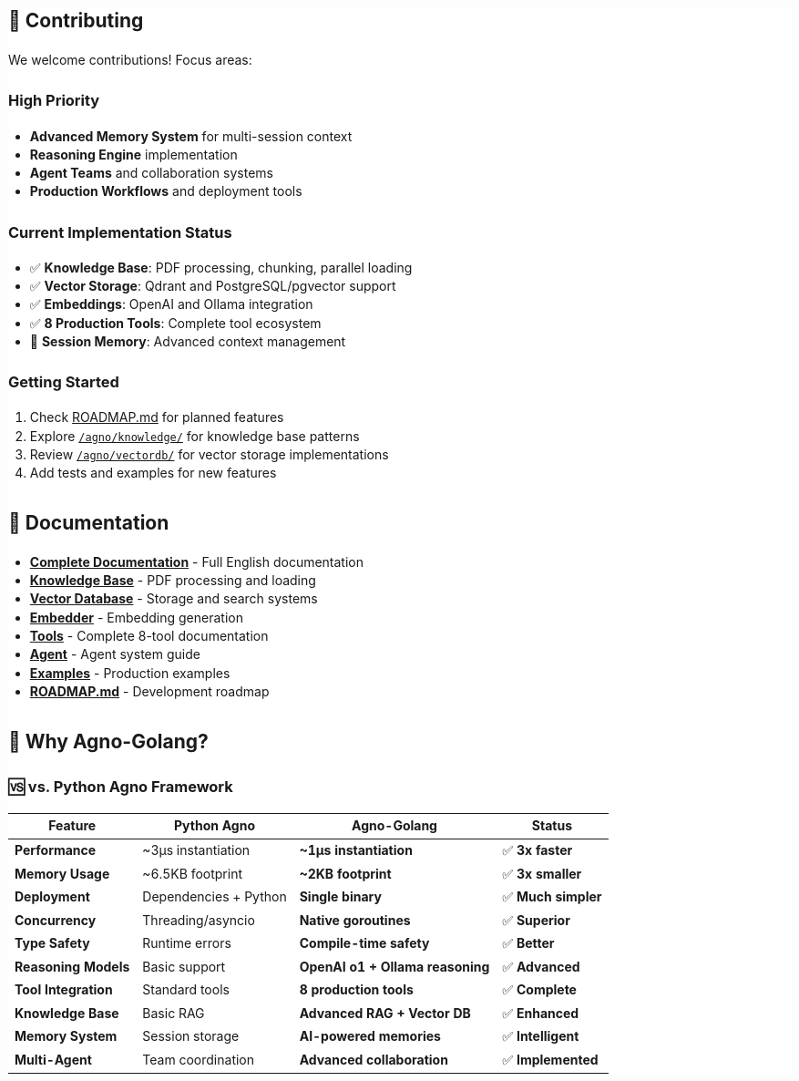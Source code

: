 ## 🤝 **Contributing**

We welcome contributions! Focus areas:

### **High Priority**
- **Advanced Memory System** for multi-session context
- **Reasoning Engine** implementation
- **Agent Teams** and collaboration systems
- **Production Workflows** and deployment tools

### **Current Implementation Status**
- ✅ **Knowledge Base**: PDF processing, chunking, parallel loading
- ✅ **Vector Storage**: Qdrant and PostgreSQL/pgvector support  
- ✅ **Embeddings**: OpenAI and Ollama integration
- ✅ **8 Production Tools**: Complete tool ecosystem
- 🔄 **Session Memory**: Advanced context management

### **Getting Started**
1. Check [ROADMAP.md](ROADMAP.md) for planned features
2. Explore [`/agno/knowledge/`](agno/knowledge/) for knowledge base patterns
3. Review [`/agno/vectordb/`](agno/vectordb/) for vector storage implementations
4. Add tests and examples for new features

## 📖 **Documentation**

- **[Complete Documentation](docs/README.md)** - Full English documentation
- **[Knowledge Base](docs/knowledge/README.md)** - PDF processing and loading
- **[Vector Database](docs/vectordb/README.md)** - Storage and search systems
- **[Embedder](docs/embedder/README.md)** - Embedding generation
- **[Tools](docs/tools/README.md)** - Complete 8-tool documentation
- **[Agent](docs/agent/README.md)** - Agent system guide
- **[Examples](docs/examples/README.md)** - Production examples
- **[ROADMAP.md](ROADMAP.md)** - Development roadmap

## 🌟 **Why Agno-Golang?**

### **🆚 vs. Python Agno Framework**

| Feature | Python Agno | **Agno-Golang** | Status |
|---------|-------------|------------------|--------|
| **Performance** | ~3μs instantiation | **~1μs instantiation** | ✅ **3x faster** |
| **Memory Usage** | ~6.5KB footprint | **~2KB footprint** | ✅ **3x smaller** |
| **Deployment** | Dependencies + Python | **Single binary** | ✅ **Much simpler** |
| **Concurrency** | Threading/asyncio | **Native goroutines** | ✅ **Superior** |
| **Type Safety** | Runtime errors | **Compile-time safety** | ✅ **Better** |
| **Reasoning Models** | Basic support | **OpenAI o1 + Ollama reasoning** | ✅ **Advanced** |
| **Tool Integration** | Standard tools | **8 production tools** | ✅ **Complete** |
| **Knowledge Base** | Basic RAG | **Advanced RAG + Vector DB** | ✅ **Enhanced** |
| **Memory System** | Session storage | **AI-powered memories** | ✅ **Intelligent** |
| **Multi-Agent** | Team coordination | **Advanced collaboration** | ✅ **Implemented** |
